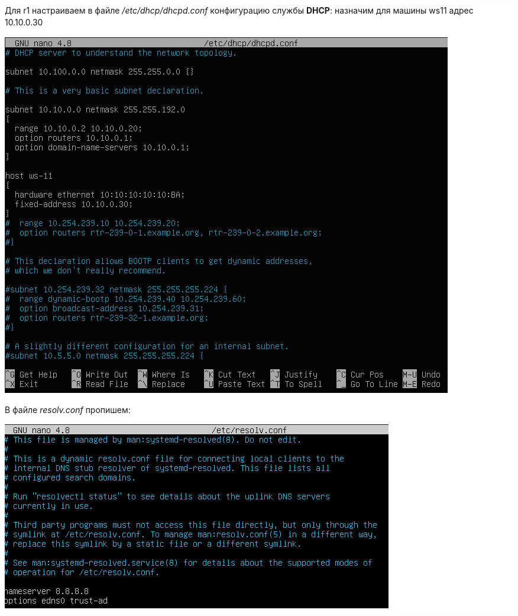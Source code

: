 Для r1 настраиваем в файле */etc/dhcp/dhcpd.conf* конфигурацию службы **DHCP**:
назначим для машины ws11 адрес 10.10.0.30

![alt text](images/r1dhcp.jpg)

В файле *resolv.conf* пропишем:

![alt text](images/r2resolv.jpg)
